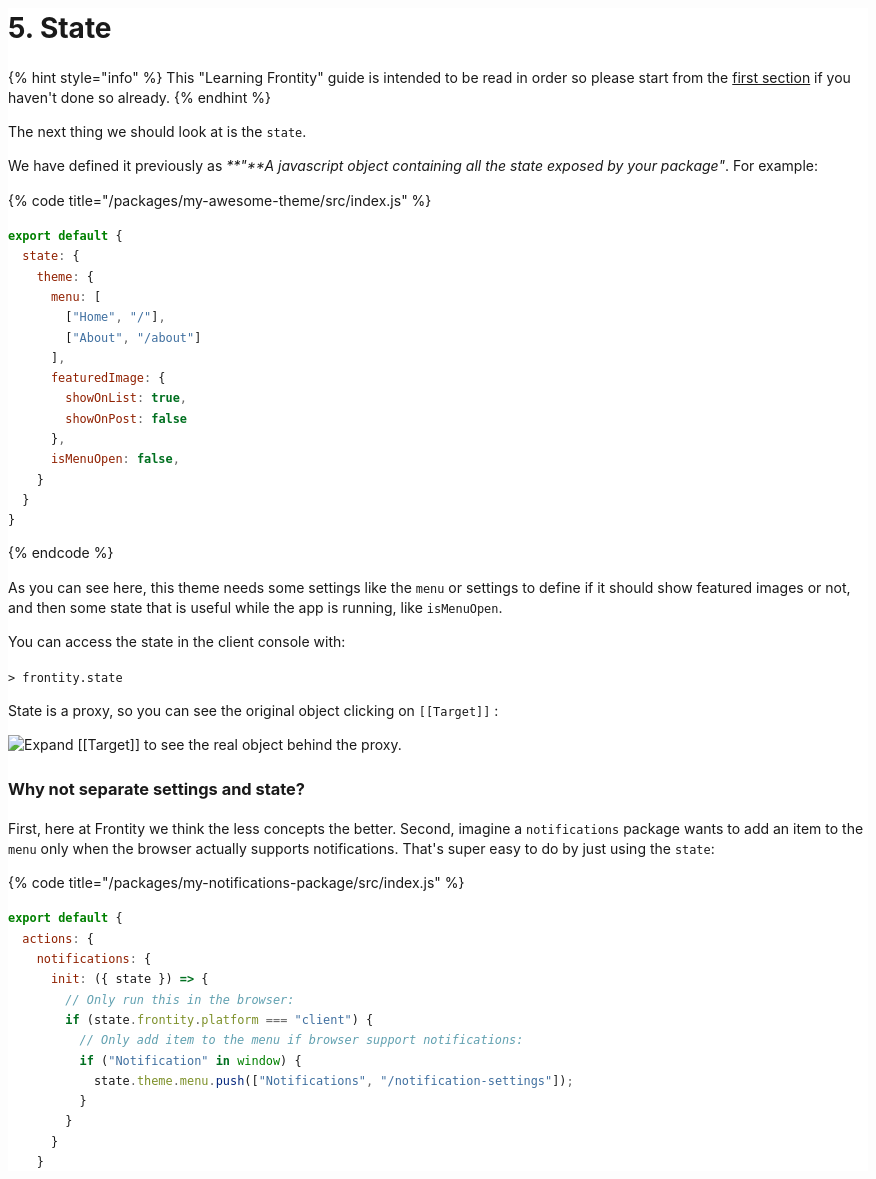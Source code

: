 # 5. State

{% hint style="info" %}
This "Learning Frontity" guide is intended to be read in order so please start from the [first section](settings.md) if you haven't done so already.
{% endhint %}

The next thing we should look at is the `state`.

We have defined it previously as _**"**A javascript object containing all the state exposed by your package"_. For example:

{% code title="/packages/my-awesome-theme/src/index.js" %}
```javascript
export default {
  state: {
    theme: {
      menu: [
        ["Home", "/"],
        ["About", "/about"]
      ],
      featuredImage: {
        showOnList: true,
        showOnPost: false
      },
      isMenuOpen: false,
    }
  }
}
```
{% endcode %}

As you can see here, this theme needs some settings like the `menu` or settings to define if it should show featured images or not, and then some state that is useful while the app is running, like `isMenuOpen`. 

You can access the state in the client console with:

```text
> frontity.state
```

State is a proxy, so you can see the original object clicking on `[[Target]]` :

![Expand \[\[Target\]\] to see the real object behind the proxy.](../gitbook/assets/screen-shot-2019-07-03-at-10.56.34.png)

### Why not separate settings and state?

First, here at Frontity we think the less concepts the better. Second, imagine a `notifications` package wants to add an item to the `menu` only when the browser actually supports notifications. That's super easy to do by just using the `state`:

{% code title="/packages/my-notifications-package/src/index.js" %}
```javascript
export default {
  actions: {
    notifications: {
      init: ({ state }) => {
        // Only run this in the browser:
        if (state.frontity.platform === "client") { 
          // Only add item to the menu if browser support notifications:
          if ("Notification" in window) {
            state.theme.menu.push(["Notifications", "/notification-settings"]);
          }
        }
      }
    }
```